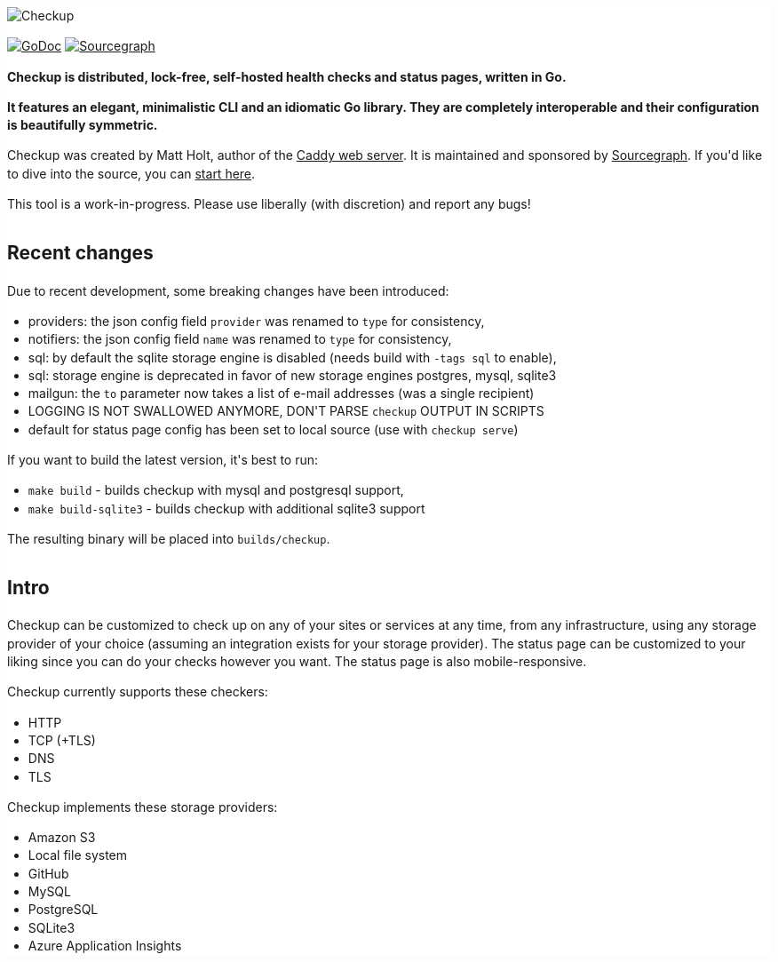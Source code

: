 <img src="https://i.imgur.com/UWhSoQj.png" width="450" alt="Checkup">

[![GoDoc](https://img.shields.io/badge/godoc-reference-blue.svg?style=flat-square)](https://godoc.org/github.com/sourcegraph/checkup) [![Sourcegraph](https://sourcegraph.com/github.com/sourcegraph/checkup/-/badge.svg)](https://sourcegraph.com/github.com/sourcegraph/checkup?badge)


**Checkup is distributed, lock-free, self-hosted health checks and status pages, written in Go.**

**It features an elegant, minimalistic CLI and an idiomatic Go library. They are completely interoperable and their configuration is beautifully symmetric.**

Checkup was created by Matt Holt, author of the [Caddy web server](https://caddyserver.com). It is maintained and sponsored by [Sourcegraph](https://sourcegraph.com). If you'd like to dive into the source, you can [start here](https://sourcegraph.com/github.com/sourcegraph/checkup/-/def/GoPackage/github.com/sourcegraph/checkup/-/Checkup).

This tool is a work-in-progress. Please use liberally (with discretion) and report any bugs!

## Recent changes

Due to recent development, some breaking changes have been introduced:

- providers: the json config field `provider` was renamed to `type` for consistency,
- notifiers: the json config field `name` was renamed to `type` for consistency,
- sql: by default the sqlite storage engine is disabled (needs build with `-tags sql` to enable),
- sql: storage engine is deprecated in favor of new storage engines postgres, mysql, sqlite3
- mailgun: the `to` parameter now takes a list of e-mail addresses (was a single recipient)
- LOGGING IS NOT SWALLOWED ANYMORE, DON'T PARSE `checkup` OUTPUT IN SCRIPTS
- default for status page config has been set to local source (use with `checkup serve`)

If you want to build the latest version, it's best to run:

- `make build` - builds checkup with mysql and postgresql support,
- `make build-sqlite3` - builds checkup with additional sqlite3 support

The resulting binary will be placed into `builds/checkup`.

## Intro

Checkup can be customized to check up on any of your sites or services at any time, from any infrastructure, using any storage provider of your choice (assuming an integration exists for your storage provider). The status page can be customized to your liking since you can do your checks however you want. The status page is also mobile-responsive.

Checkup currently supports these checkers:

- HTTP
- TCP (+TLS)
- DNS
- TLS

Checkup implements these storage providers:

- Amazon S3
- Local file system
- GitHub
- MySQL
- PostgreSQL
- SQLite3
- Azure Application Insights
